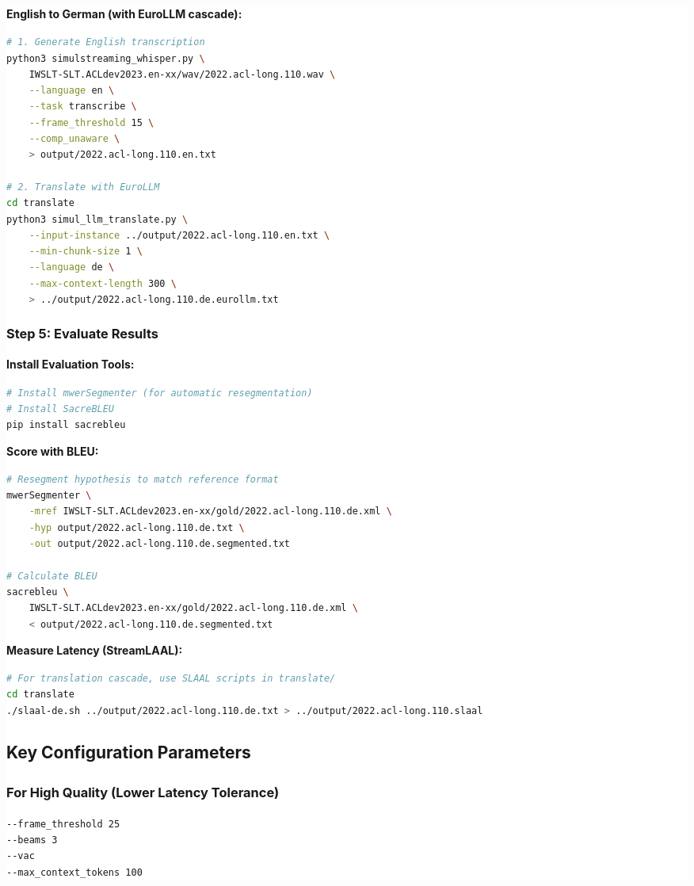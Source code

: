 **English to German (with EuroLLM cascade):**
```bash
# 1. Generate English transcription
python3 simulstreaming_whisper.py \
    IWSLT-SLT.ACLdev2023.en-xx/wav/2022.acl-long.110.wav \
    --language en \
    --task transcribe \
    --frame_threshold 15 \
    --comp_unaware \
    > output/2022.acl-long.110.en.txt

# 2. Translate with EuroLLM
cd translate
python3 simul_llm_translate.py \
    --input-instance ../output/2022.acl-long.110.en.txt \
    --min-chunk-size 1 \
    --language de \
    --max-context-length 300 \
    > ../output/2022.acl-long.110.de.eurollm.txt
```

### Step 5: Evaluate Results

**Install Evaluation Tools:**
```bash
# Install mwerSegmenter (for automatic resegmentation)
# Install SacreBLEU
pip install sacrebleu
```

**Score with BLEU:**
```bash
# Resegment hypothesis to match reference format
mwerSegmenter \
    -mref IWSLT-SLT.ACLdev2023.en-xx/gold/2022.acl-long.110.de.xml \
    -hyp output/2022.acl-long.110.de.txt \
    -out output/2022.acl-long.110.de.segmented.txt

# Calculate BLEU
sacrebleu \
    IWSLT-SLT.ACLdev2023.en-xx/gold/2022.acl-long.110.de.xml \
    < output/2022.acl-long.110.de.segmented.txt
```

**Measure Latency (StreamLAAL):**
```bash
# For translation cascade, use SLAAL scripts in translate/
cd translate
./slaal-de.sh ../output/2022.acl-long.110.de.txt > ../output/2022.acl-long.110.slaal
```

## Key Configuration Parameters

### For High Quality (Lower Latency Tolerance)
```bash
--frame_threshold 25
--beams 3
--vac
--max_context_tokens 100
```
